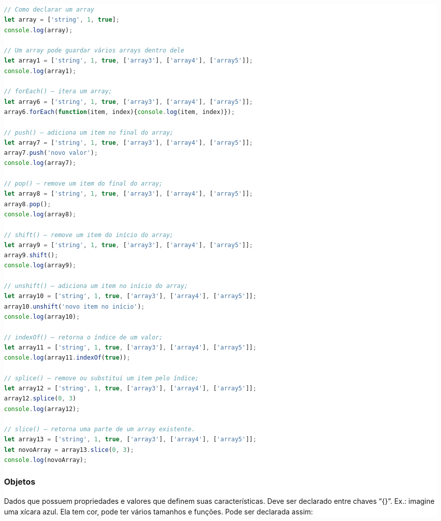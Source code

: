 ```javascript
// Como declarar um array
let array = ['string', 1, true];
console.log(array);

// Um array pode guardar vários arrays dentro dele
let array1 = ['string', 1, true, ['array3'], ['array4'], ['array5']];
console.log(array1);

// forEach() – itera um array;
let array6 = ['string', 1, true, ['array3'], ['array4'], ['array5']];
array6.forEach(function(item, index){console.log(item, index)});

// push() – adiciona um item no final do array;
let array7 = ['string', 1, true, ['array3'], ['array4'], ['array5']];
array7.push('novo valor');
console.log(array7);

// pop() – remove um item do final do array;
let array8 = ['string', 1, true, ['array3'], ['array4'], ['array5']];
array8.pop();
console.log(array8);

// shift() – remove um item do início do array;
let array9 = ['string', 1, true, ['array3'], ['array4'], ['array5']];
array9.shift();
console.log(array9);

// unshift() – adiciona um item no início do array;
let array10 = ['string', 1, true, ['array3'], ['array4'], ['array5']];
array10.unshift('novo item no início');
console.log(array10);

// indexOf() – retorna o índice de um valor;
let array11 = ['string', 1, true, ['array3'], ['array4'], ['array5']];
console.log(array11.indexOf(true));

// splice() – remove ou substitui um item pelo índice;
let array12 = ['string', 1, true, ['array3'], ['array4'], ['array5']];
array12.splice(0, 3)
console.log(array12);

// slice() – retorna uma parte de um array existente.
let array13 = ['string', 1, true, ['array3'], ['array4'], ['array5']];
let novoArray = array13.slice(0, 3);
console.log(novoArray);
```
### **Objetos**

Dados que possuem propriedades e valores que definem suas características. Deve ser declarado entre chaves “{}”.
Ex.: imagine uma xícara azul. Ela tem cor, pode ter vários tamanhos e funções. Pode ser declarada assim:
